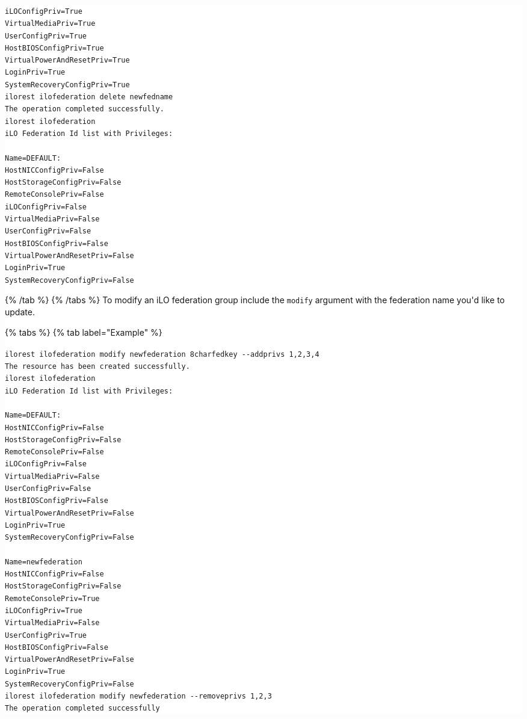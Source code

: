 ```shell Example
iLOConfigPriv=True
VirtualMediaPriv=True
UserConfigPriv=True
HostBIOSConfigPriv=True
VirtualPowerAndResetPriv=True
LoginPriv=True
SystemRecoveryConfigPriv=True
ilorest ilofederation delete newfedname
The operation completed successfully.
ilorest ilofederation
iLO Federation Id list with Privileges:

Name=DEFAULT:
HostNICConfigPriv=False
HostStorageConfigPriv=False
RemoteConsolePriv=False
iLOConfigPriv=False
VirtualMediaPriv=False
UserConfigPriv=False
HostBIOSConfigPriv=False
VirtualPowerAndResetPriv=False
LoginPriv=True
SystemRecoveryConfigPriv=False
```
  
  {% /tab %}
  {% /tabs %}
To modify an iLO federation group include the `modify`
argument with the federation name you'd like to update.

  {% tabs %}
{% tab label="Example" %}

```shell Example
ilorest ilofederation modify newfederation 8charfedkey --addprivs 1,2,3,4
The resource has been created successfully.
ilorest ilofederation
iLO Federation Id list with Privileges:

Name=DEFAULT:
HostNICConfigPriv=False
HostStorageConfigPriv=False
RemoteConsolePriv=False
iLOConfigPriv=False
VirtualMediaPriv=False
UserConfigPriv=False
HostBIOSConfigPriv=False
VirtualPowerAndResetPriv=False
LoginPriv=True
SystemRecoveryConfigPriv=False

Name=newfederation
HostNICConfigPriv=False
HostStorageConfigPriv=False
RemoteConsolePriv=True
iLOConfigPriv=True
VirtualMediaPriv=False
UserConfigPriv=True
HostBIOSConfigPriv=False
VirtualPowerAndResetPriv=False
LoginPriv=True
SystemRecoveryConfigPriv=False
ilorest ilofederation modify newfederation --removeprivs 1,2,3
The operation completed successfully
```